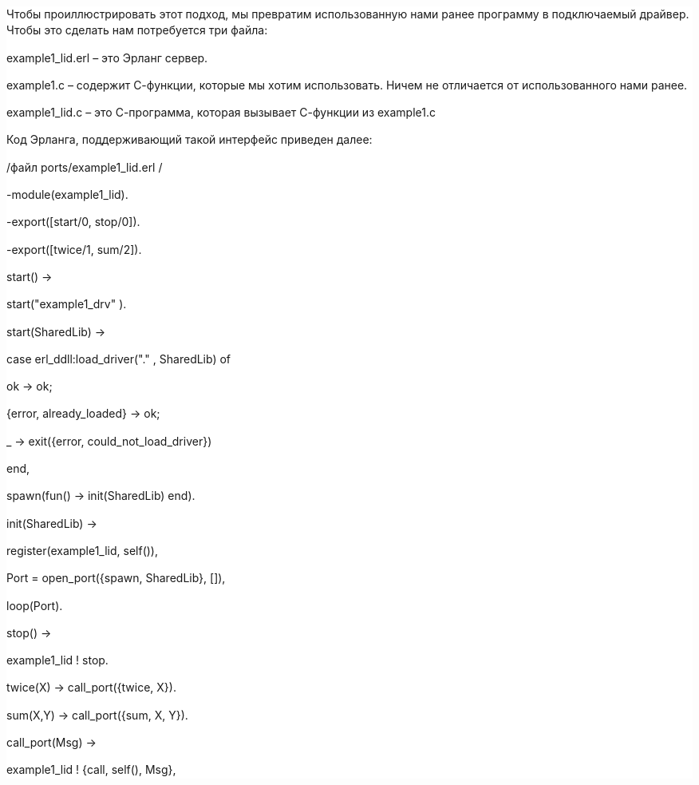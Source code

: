 Чтобы проиллюстрировать этот подход, мы превратим использованную нами
ранее программу в подключаемый драйвер. Чтобы это сделать нам
потребуется три файла:



example1_lid.erl – это Эрланг сервер.

example1.c – содержит С-функции, которые мы хотим использовать. Ничем не
отличается от использованного нами ранее.

example1_lid.c – это С-программа, которая вызывает С-функции из
example1.c

Код Эрланга, поддерживающий такой интерфейс приведен далее:



/файл ports/example1_lid.erl /



-module(example1_lid).

-export([start/0, stop/0]).

-export([twice/1, sum/2]).

start() ->

start("example1_drv" ).

start(SharedLib) ->

case erl_ddll:load_driver("." , SharedLib) of

ok -> ok;

{error, already_loaded} -> ok;

_ -> exit({error, could_not_load_driver})

end,

spawn(fun() -> init(SharedLib) end).

init(SharedLib) ->

register(example1_lid, self()),

Port = open_port({spawn, SharedLib}, []),

loop(Port).

stop() ->

example1_lid ! stop.

twice(X) -> call_port({twice, X}).

sum(X,Y) -> call_port({sum, X, Y}).

call_port(Msg) ->

example1_lid ! {call, self(), Msg},
